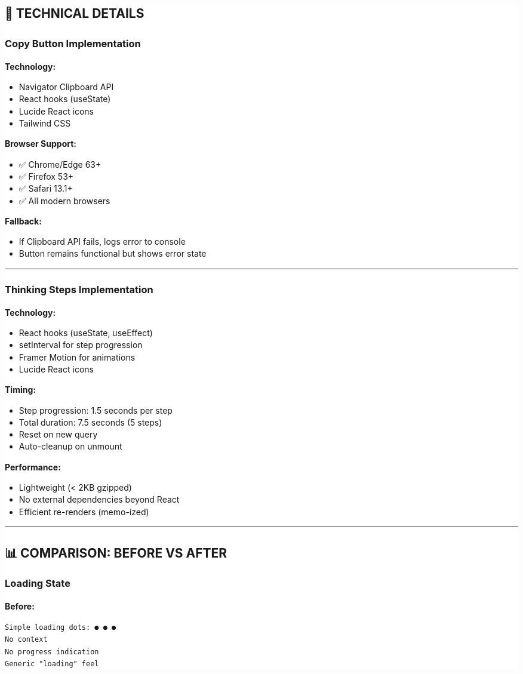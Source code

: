 
## 🚀 TECHNICAL DETAILS

### Copy Button Implementation

**Technology:**
- Navigator Clipboard API
- React hooks (useState)
- Lucide React icons
- Tailwind CSS

**Browser Support:**
- ✅ Chrome/Edge 63+
- ✅ Firefox 53+
- ✅ Safari 13.1+
- ✅ All modern browsers

**Fallback:**
- If Clipboard API fails, logs error to console
- Button remains functional but shows error state

---

### Thinking Steps Implementation

**Technology:**
- React hooks (useState, useEffect)
- setInterval for step progression
- Framer Motion for animations
- Lucide React icons

**Timing:**
- Step progression: 1.5 seconds per step
- Total duration: 7.5 seconds (5 steps)
- Reset on new query
- Auto-cleanup on unmount

**Performance:**
- Lightweight (< 2KB gzipped)
- No external dependencies beyond React
- Efficient re-renders (memo-ized)

---

## 📊 COMPARISON: BEFORE VS AFTER

### Loading State

**Before:**
```
Simple loading dots: ● ● ●
No context
No progress indication
Generic "loading" feel
```

